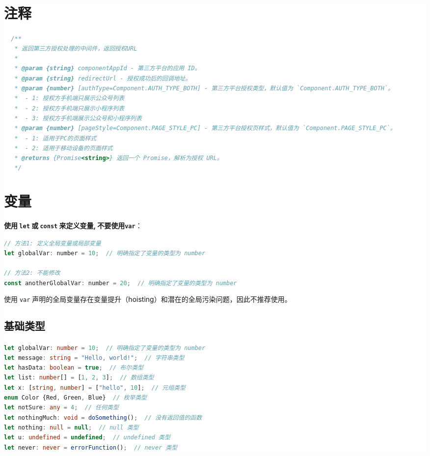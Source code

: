 # 注释

```ts
  /**
   * 返回第三方授权处理的中间件，返回授权URL
   * 
   * @param {string} componentAppId - 第三方平台的应用 ID。
   * @param {string} redirectUrl - 授权成功后的回调地址。
   * @param {number} [authType=Component.AUTH_TYPE_BOTH] - 第三方平台授权类型，默认值为 `Component.AUTH_TYPE_BOTH`。
   *  - 1: 授权方手机端只展示公众号列表
   *  - 2: 授权方手机端只展示小程序列表
   *  - 3: 授权方手机端展示公众号和小程序列表
   * @param {number} [pageStyle=Component.PAGE_STYLE_PC] - 第三方平台授权页样式，默认值为 `Component.PAGE_STYLE_PC`。
   *  - 1: 适用于PC的页面样式
   *  - 2: 适用于移动设备的页面样式
   * @returns {Promise<string>} 返回一个 Promise，解析为授权 URL。
   */
```



# 变量

**使用 `let` 或 `const` 来定义变量,  不要使用`var`**：

```js
// 方法1: 定义全局变量或局部变量
let globalVar: number = 10;  // 明确指定了变量的类型为 number

// 方法2: 不能修改
const anotherGlobalVar: number = 20;  // 明确指定了变量的类型为 number
```

使用 `var` 声明的全局变量存在变量提升（hoisting）和潜在的全局污染问题，因此不推荐使用。

## 基础类型

```ts
let globalVar: number = 10;  // 明确指定了变量的类型为 number
let message: string = "Hello, world!";  // 字符串类型
let hasData: boolean = true;  // 布尔类型
let list: number[] = [1, 2, 3];  // 数组类型
let x: [string, number] = ["hello", 10];  // 元组类型
enum Color {Red, Green, Blue}  // 枚举类型
let notSure: any = 4;  // 任何类型
let nothingMuch: void = doSomething();  // 没有返回值的函数
let nothing: null = null;  // null 类型
let u: undefined = undefined;  // undefined 类型
let never: never = errorFunction();  // never 类型
```
